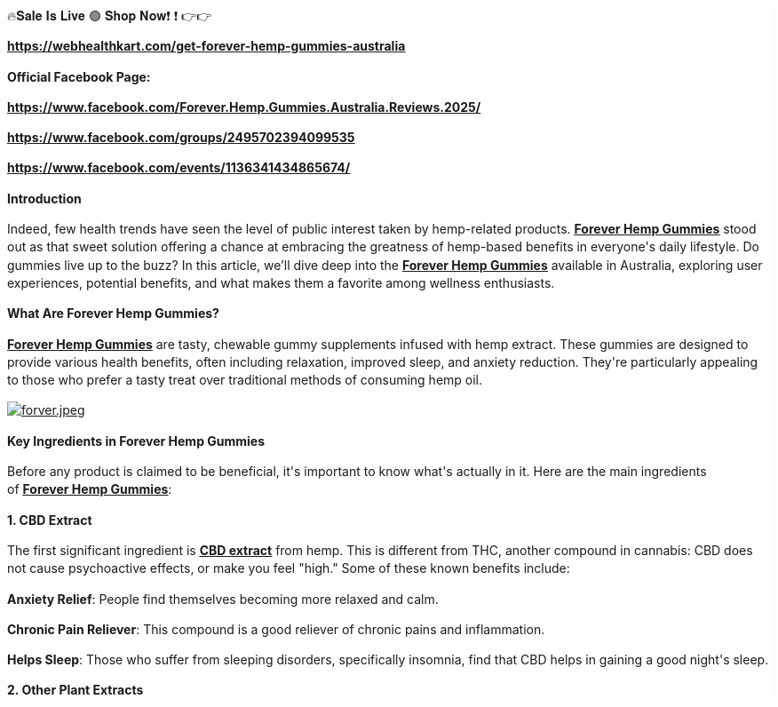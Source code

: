 <p>🔥𝐒𝐚𝐥𝐞&nbsp;𝐈𝐬&nbsp;𝐋𝐢𝐯𝐞&nbsp;🟢&nbsp;𝐒𝐡𝐨𝐩&nbsp;𝐍𝐨𝐰❗&nbsp;❗&nbsp;👉👉</p>
<p><strong><u><a href="https://webhealthkart.com/get-forever-hemp-gummies-australia" target="_blank" rel="nofollow" data-saferedirecturl="https://www.google.com/url?hl=en-GB&amp;q=https://webhealthkart.com/get-forever-hemp-gummies-australia&amp;source=gmail&amp;ust=1736416405832000&amp;usg=AOvVaw2TatySbWGdWppesCOQch9E">https://webhealthkart.com/get-forever-hemp-gummies-australia</a></u></strong></p>
<p><strong>Official Facebook Page:</strong></p>
<p><strong><u><a href="https://www.facebook.com/Forever.Hemp.Gummies.Australia.Reviews.2025/" target="_blank" rel="nofollow" data-saferedirecturl="https://www.google.com/url?hl=en-GB&amp;q=https://www.facebook.com/Forever.Hemp.Gummies.Australia.Reviews.2025/&amp;source=gmail&amp;ust=1736416405832000&amp;usg=AOvVaw12D4E31eNBaX5IoAdZDC4n">https://www.facebook.com/Forever.Hemp.Gummies.Australia.Reviews.2025/</a></u></strong></p>
<p><strong><u><a href="https://www.facebook.com/groups/2495702394099535" target="_blank" rel="nofollow" data-saferedirecturl="https://www.google.com/url?hl=en-GB&amp;q=https://www.facebook.com/groups/2495702394099535&amp;source=gmail&amp;ust=1736416405832000&amp;usg=AOvVaw2Lqd_hYbjhfv9crQhXZk6p">https://www.facebook.com/groups/2495702394099535</a></u></strong></p>
<p><strong><u><a href="https://www.facebook.com/events/1136341434865674/" target="_blank" rel="nofollow" data-saferedirecturl="https://www.google.com/url?hl=en-GB&amp;q=https://www.facebook.com/events/1136341434865674/&amp;source=gmail&amp;ust=1736416405832000&amp;usg=AOvVaw3C5h4x2T_6BIobJWbP_lbe">https://www.facebook.com/events/1136341434865674/</a></u></strong></p>
<p><strong>Introduction</strong></p>
<p>Indeed, few health trends have seen the level of public interest taken by hemp-related products.&nbsp;<strong><u><a href="https://www.facebook.com/Forever.Hemp.Gummies.Australia.Reviews.2025/" target="_blank" rel="nofollow" data-saferedirecturl="https://www.google.com/url?hl=en-GB&amp;q=https://www.facebook.com/Forever.Hemp.Gummies.Australia.Reviews.2025/&amp;source=gmail&amp;ust=1736416405832000&amp;usg=AOvVaw12D4E31eNBaX5IoAdZDC4n">Forever Hemp Gummies</a></u></strong>&nbsp;stood out as that sweet solution offering a chance at embracing the greatness of hemp-based benefits in everyone's daily lifestyle. Do gummies live up to the buzz? In this article, we&rsquo;ll dive deep into the&nbsp;<strong><u><a href="https://www.facebook.com/Forever.Hemp.Gummies.Australia.Reviews.2025/" target="_blank" rel="nofollow" data-saferedirecturl="https://www.google.com/url?hl=en-GB&amp;q=https://www.facebook.com/Forever.Hemp.Gummies.Australia.Reviews.2025/&amp;source=gmail&amp;ust=1736416405832000&amp;usg=AOvVaw12D4E31eNBaX5IoAdZDC4n">Forever Hemp Gummies</a></u></strong>&nbsp;available in Australia, exploring user experiences, potential benefits, and what makes them a favorite among wellness enthusiasts.</p>
<p><strong>What Are Forever Hemp Gummies?</strong></p>
<p><strong><u><a href="https://www.facebook.com/Forever.Hemp.Gummies.Australia.Reviews.2025/" target="_blank" rel="nofollow" data-saferedirecturl="https://www.google.com/url?hl=en-GB&amp;q=https://www.facebook.com/Forever.Hemp.Gummies.Australia.Reviews.2025/&amp;source=gmail&amp;ust=1736416405832000&amp;usg=AOvVaw12D4E31eNBaX5IoAdZDC4n">Forever Hemp Gummies</a></u></strong>&nbsp;are tasty, chewable gummy supplements infused with hemp extract. These gummies are designed to provide various health benefits, often including relaxation, improved sleep, and anxiety reduction. They're particularly appealing to those who prefer a tasty treat over traditional methods of consuming hemp oil.</p>
<p><a href="https://webhealthkart.com/get-forever-hemp-gummies-australia" target="_blank" rel="nofollow" data-saferedirecturl="https://www.google.com/url?hl=en-GB&amp;q=https://webhealthkart.com/get-forever-hemp-gummies-australia&amp;source=gmail&amp;ust=1736416405832000&amp;usg=AOvVaw2TatySbWGdWppesCOQch9E"><img src="https://groups.google.com/group/buy-forever-hemp-gummies-australia-reviews/attach/72ff3f3cc2a8e/forver.jpeg?part=0.1&amp;view=1" alt="forver.jpeg" width="535px" height="535px" data-iml="266402" /></a></p>
<p><strong>Key Ingredients in Forever Hemp Gummies</strong></p>
<p>Before any product is claimed to be beneficial, it's important to know what's actually in it. Here are the main ingredients of&nbsp;<strong><u><a href="https://www.facebook.com/Forever.Hemp.Gummies.Australia.Reviews.2025/" target="_blank" rel="nofollow" data-saferedirecturl="https://www.google.com/url?hl=en-GB&amp;q=https://www.facebook.com/Forever.Hemp.Gummies.Australia.Reviews.2025/&amp;source=gmail&amp;ust=1736416405833000&amp;usg=AOvVaw3piBqXPs6ostVzaI-c8rOu">Forever Hemp Gummies</a></u></strong>:</p>
<p><strong>1. CBD Extract</strong></p>
<p>The first significant ingredient is&nbsp;<strong><u><a href="https://www.facebook.com/Forever.Hemp.Gummies.Australia.Reviews.2025/" target="_blank" rel="nofollow" data-saferedirecturl="https://www.google.com/url?hl=en-GB&amp;q=https://www.facebook.com/Forever.Hemp.Gummies.Australia.Reviews.2025/&amp;source=gmail&amp;ust=1736416405833000&amp;usg=AOvVaw3piBqXPs6ostVzaI-c8rOu">CBD extract</a></u></strong>&nbsp;from hemp. This is different from THC, another compound in cannabis: CBD does not cause psychoactive effects, or make you feel "high." Some of these known benefits include:</p>
<p><strong>Anxiety Relief</strong>: People find themselves becoming more relaxed and calm.</p>
<p><strong>Chronic Pain Reliever</strong>: This compound is a good reliever of chronic pains and inflammation.</p>
<p><strong>Helps Sleep</strong>: Those who suffer from sleeping disorders, specifically insomnia, find that CBD helps in gaining a good night's sleep.</p>
<p><strong>2. Other Plant Extracts</strong></p>